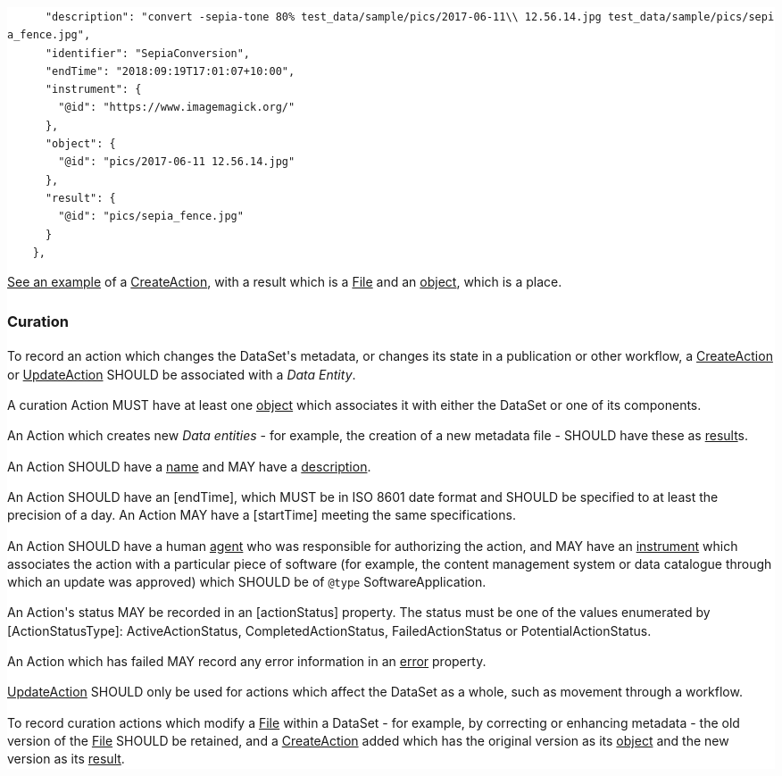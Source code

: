 ```
      "description": "convert -sepia-tone 80% test_data/sample/pics/2017-06-11\\ 12.56.14.jpg test_data/sample/pics/sepia_fence.jpg",
      "identifier": "SepiaConversion",
      "endTime": "2018:09:19T17:01:07+10:00",
      "instrument": {
        "@id": "https://www.imagemagick.org/"
      },
      "object": {
        "@id": "pics/2017-06-11 12.56.14.jpg"
      },
      "result": {
        "@id": "pics/sepia_fence.jpg"
      }
    },

```

[See an example](https://data.research.uts.edu.au/examples/v0.3/sample/CATALOG_files/pairtree_root/Ph/ot/o1/index.html) of a [CreateAction], with a result which is a [File] and an [object], which is a place.

### Curation

To record an action which changes the DataSet's metadata, or changes its state
in a publication or other workflow, a [CreateAction] or [UpdateAction] SHOULD be
associated with a *Data Entity*.

A curation Action MUST have at least one [object] which associates it with either the DataSet or one of its components.

An Action which creates new *Data entities* - for example, the creation of a new metadata file - SHOULD have these as [result]s. 

An Action SHOULD have a [name] and MAY have a [description].

An Action SHOULD have an [endTime], which MUST be in ISO 8601 date format and
SHOULD be specified to at least the precision of a day. An Action MAY have a [startTime]
meeting the same specifications.

An Action SHOULD have a human [agent] who was responsible for authorizing the
action, and MAY have an [instrument] which associates the action with a
particular piece of software (for example, the content management system or data
catalogue through which an update was approved) which SHOULD be of `@type` SoftwareApplication.

An Action's status MAY be recorded in an [actionStatus] property. The status must be one of the values enumerated by [ActionStatusType]: ActiveActionStatus, CompletedActionStatus, FailedActionStatus or PotentialActionStatus.

An Action which has failed MAY record any error information in an [error] property.

[UpdateAction] SHOULD only be used for actions which affect the DataSet as a whole, such as movement through a workflow.

To record curation actions which modify a [File] within a DataSet - for example,
by correcting or enhancing metadata - the old version of the [File] SHOULD be
retained, and a [CreateAction] added which has the original version as its [object]
and the new version as its [result].


[BagIt]: https://en.wikipedia.org/wiki/BagIt
[samples]: ./samples
[DataCite Schema v4.0]: https://schema.datacite.org/meta/kernel-4.0/metadata.xsd
[BagIt profile]: https://github.com/ruebot/bagit-profiles
[CURIE]: https://www.w3.org/TR/curie/
[keyword]: https://schema.org/keyword
[about]: https://schema.org/about
[name]: https://schema.org/name
[creator]: https://schema.org/creator
[Person]: https://schema.org/Person
[schema:Collection]: https://schema.org/Collection
[identifier]: https://schema.org/identifier
[funder]: https://schema.org/funder
[relatedItem]: https://schema.org/relatedItem
[Organization]: https://schema.org/Organization
[Dataset]: https://schema.org/Dataset
[File]: https://schema.org/MediaObject
[path]: https://schema.org/path
[schema:contentUrl]: https://schema.org/contentUrl
[schema:MediaObject]: https://schema.org/MediaObject
[ScholarlyArticle]: https://schema.org/ScholarlyArticle
[CreativeWork]: https://schema.org/CreativeWork
[SoftwareApplication]: https://schema.org/SoftwareApplication
[hasPart]: https://schema.org/hasPart
[memberOf]: https://schema.org/memberOf
[funder]: https://schema.org/funder
[encodingFormat]: https://schema.org/encodingFormat
[accountablePerson]: https://schema.org/accountablePerson
[datePublished]: https://schema.org/datePublished
[license]: https://schema.org/license
[contact]: https://schema.org/accountablePerson
[contributor]: https://schema.org/contributor
[contentLocation]: https://schema.org/contentLocation
[copyrightHolder]: https://schema.org/copyrightHolder
[Place]: https://schema.org/Place
[description]: https://schema.org/description
[geo]: https://schema.org/geo
[agent]: https://schema.org/agent
[instrument]: https://schema.org/instrument
[sameAs]: https://schema.org/sameAs
[GeoCoordinates]: https://schema.org/GeoCoordinates
[email]: https://schema.org/email
[phone]: https://schema.org/phone
[affiliation]: https://schema.org/affiliation
[givenName]: htts://schema.org/givenName
[familyName]: https://schema.org/familyName
[publisher]: https://schema.org/publisher
[translator]: https://schema.org/translator
[thumbnail]: https://schema.org/thumbnail
[translationOf]: https://schema.org/translationOf
[Product]: https://schema.org/Product
[contactPoint]: https://schema.org/contactPoint
[contactType]: https://schema.org/contactType
[ContactPoint]: https://schema.org/ContactPoint
[CreateAction]: https://schema.org/CreateAction
[result]: https://schema.org/result
[event]: https://schema.org/event
[object]: https://schema.org/object
[error]: https://schema.org/error
[UpdateAction]: https://schema.org/UpdateAction
[Action]: https://schema.org/Action
[IndividualProduct]: https://schema.org/IndividualProduct
[distribution]: https://schema.org/distribution
[DataDownload]: https://schema.org/DataDownload
[Exif]: https://en.wikipedia.org/wiki/Exif
[DataCrate BagIt Profile]: https://raw.githubusercontent.com/UTS-eResearch/datacrate/master/spec/0.2/profile-datacrate-v0.2.json
[DataCrate JSON-LD Context]: ./context.json
[JSON-LD Framing 1.1]: https://json-ld.org/spec/latest/json-ld-framing/
[DataCrate JSON-LD frame]: ./frame.json
[geonames]: https://www.geonames.org
[RDFa]: https://en.wikipedia.org/wiki/RDFa
[schema.org]: https://schema.org
[DCAT]: https://www.w3.org/TR/vocab-dcat/
[DataCite]: https://data.research.uts.edu.au/public/Victoria_Arch/
[SPAR]: https://www.sparontologies.net/
[FRAPO]: https://www.sparontologies.net/ontologies/frapo
[PCDM]: https://github.com/duraspace/pcdm/wiki
[pcdm:Collection]: https://pcdm.org/2016/04/18/models#Collection
[hasFile]: https://pcdm.org/2016/04/18/models#hasFile
[RepositoryCollection]: https://pcdm.org/2016/04/18/models#Collection
[RepositoryObject]: https://pcdm.org/2016/04/18/models#Object
[isOutputOf]: https://sparontologies.github.io/frapo/current/frapo.html#d4e526
[ResearchObject]: https://www.researchobject.org/
[Flattened Document Form]: https://json-ld.org/spec/latest/json-ld/#flattened-document-form
[Pairtree]: https://confluence.ucop.edu/display/Curation/PairTree
[Pairtree specification]: https://confluence.ucop.edu/display/Curation/PairTree?preview=/14254128/16973838/PairtreeSpec.pdf
[linked data]: https://en.wikipedia.org/wiki/Linked_data
[ORCID]: https://orcid.org
[JSON Object]: https://w3c.github.io/json-ld-syntax/#terminology